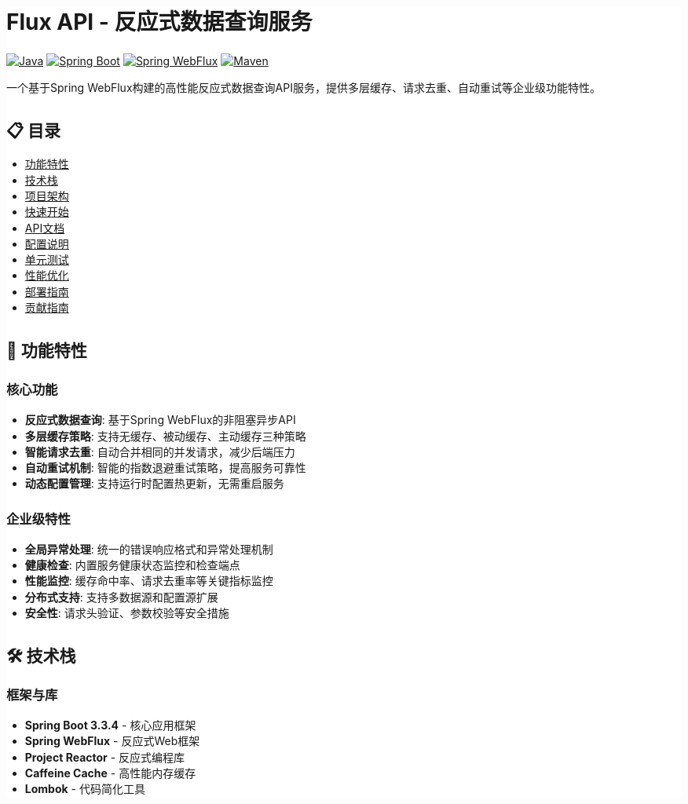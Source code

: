 # Flux API - 反应式数据查询服务

[![Java](https://img.shields.io/badge/Java-17-orange.svg)](https://www.oracle.com/java/)
[![Spring Boot](https://img.shields.io/badge/Spring%20Boot-3.3.4-brightgreen.svg)](https://spring.io/projects/spring-boot)
[![Spring WebFlux](https://img.shields.io/badge/Spring%20WebFlux-Reactive-blue.svg)](https://docs.spring.io/spring-framework/docs/current/reference/html/web-reactive.html)
[![Maven](https://img.shields.io/badge/Maven-3.6+-red.svg)](https://maven.apache.org/)

一个基于Spring WebFlux构建的高性能反应式数据查询API服务，提供多层缓存、请求去重、自动重试等企业级功能特性。

## 📋 目录

- [功能特性](#-功能特性)
- [技术栈](#-技术栈)
- [项目架构](#-项目架构)
- [快速开始](#-快速开始)
- [API文档](#-api文档)
- [配置说明](#-配置说明)
- [单元测试](#-单元测试)
- [性能优化](#-性能优化)
- [部署指南](#-部署指南)
- [贡献指南](#-贡献指南)

## 🚀 功能特性

### 核心功能
- **反应式数据查询**: 基于Spring WebFlux的非阻塞异步API
- **多层缓存策略**: 支持无缓存、被动缓存、主动缓存三种策略
- **智能请求去重**: 自动合并相同的并发请求，减少后端压力
- **自动重试机制**: 智能的指数退避重试策略，提高服务可靠性
- **动态配置管理**: 支持运行时配置热更新，无需重启服务

### 企业级特性
- **全局异常处理**: 统一的错误响应格式和异常处理机制
- **健康检查**: 内置服务健康状态监控和检查端点
- **性能监控**: 缓存命中率、请求去重率等关键指标监控
- **分布式支持**: 支持多数据源和配置源扩展
- **安全性**: 请求头验证、参数校验等安全措施

## 🛠 技术栈

### 框架与库
- **Spring Boot 3.3.4** - 核心应用框架
- **Spring WebFlux** - 反应式Web框架  
- **Project Reactor** - 反应式编程库
- **Caffeine Cache** - 高性能内存缓存
- **Lombok** - 代码简化工具
